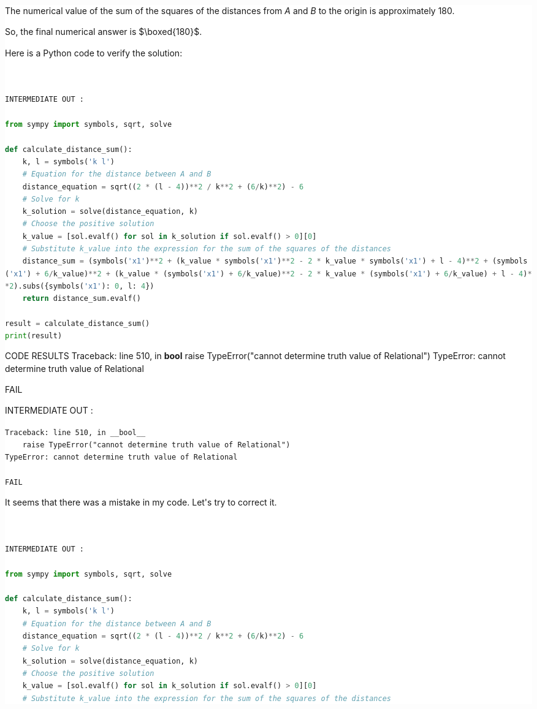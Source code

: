 The numerical value of the sum of the squares of the distances from $A$ and $B$ to the origin is approximately 180.

So, the final numerical answer is $\boxed{180}$.

Here is a Python code to verify the solution:

```python


INTERMEDIATE OUT :

from sympy import symbols, sqrt, solve

def calculate_distance_sum():
    k, l = symbols('k l')
    # Equation for the distance between A and B
    distance_equation = sqrt((2 * (l - 4))**2 / k**2 + (6/k)**2) - 6
    # Solve for k
    k_solution = solve(distance_equation, k)
    # Choose the positive solution
    k_value = [sol.evalf() for sol in k_solution if sol.evalf() > 0][0]
    # Substitute k_value into the expression for the sum of the squares of the distances
    distance_sum = (symbols('x1')**2 + (k_value * symbols('x1')**2 - 2 * k_value * symbols('x1') + l - 4)**2 + (symbols('x1') + 6/k_value)**2 + (k_value * (symbols('x1') + 6/k_value)**2 - 2 * k_value * (symbols('x1') + 6/k_value) + l - 4)**2).subs({symbols('x1'): 0, l: 4})
    return distance_sum.evalf()

result = calculate_distance_sum()
print(result)
```

CODE RESULTS Traceback: line 510, in __bool__
    raise TypeError("cannot determine truth value of Relational")
TypeError: cannot determine truth value of Relational

FAIL


INTERMEDIATE OUT :
```output
Traceback: line 510, in __bool__
    raise TypeError("cannot determine truth value of Relational")
TypeError: cannot determine truth value of Relational

FAIL

```
It seems that there was a mistake in my code. Let's try to correct it.

```python


INTERMEDIATE OUT :

from sympy import symbols, sqrt, solve

def calculate_distance_sum():
    k, l = symbols('k l')
    # Equation for the distance between A and B
    distance_equation = sqrt((2 * (l - 4))**2 / k**2 + (6/k)**2) - 6
    # Solve for k
    k_solution = solve(distance_equation, k)
    # Choose the positive solution
    k_value = [sol.evalf() for sol in k_solution if sol.evalf() > 0][0]
    # Substitute k_value into the expression for the sum of the squares of the distances
```